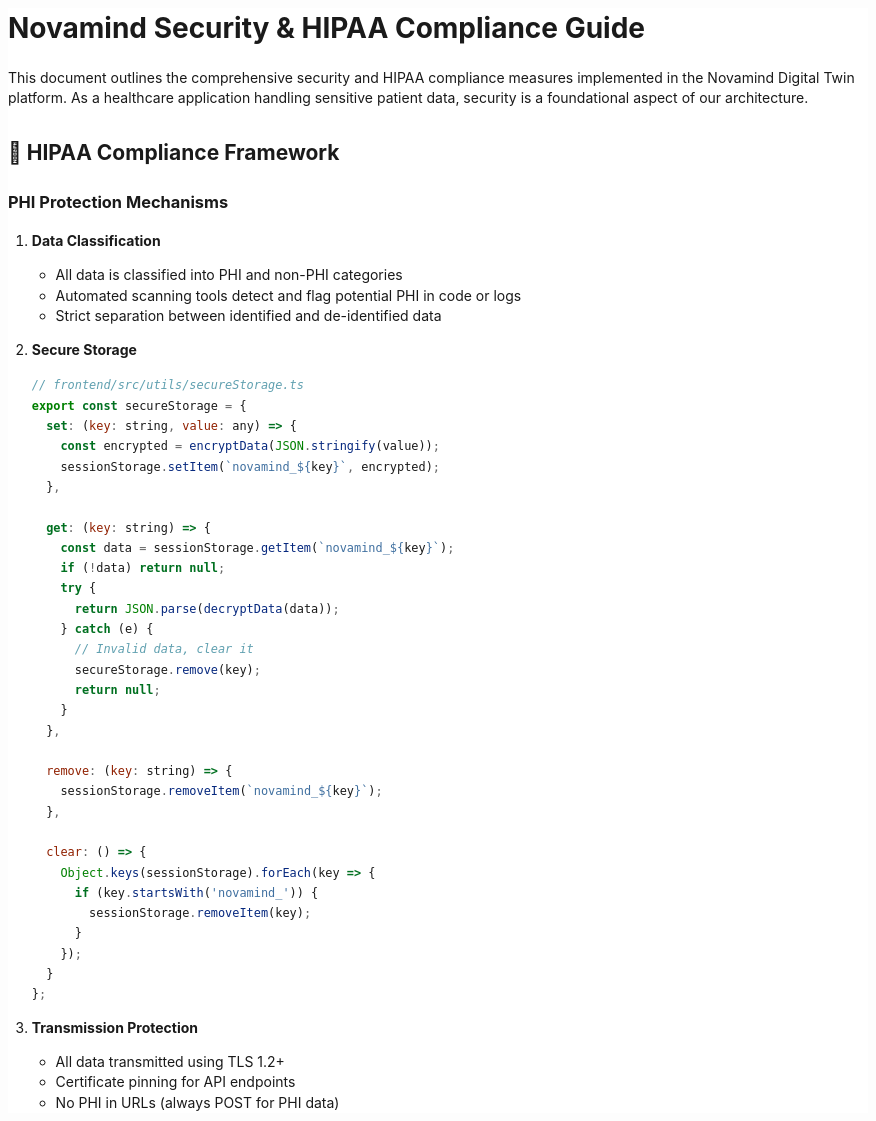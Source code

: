 # Novamind Security & HIPAA Compliance Guide

This document outlines the comprehensive security and HIPAA compliance measures implemented in the Novamind Digital Twin platform. As a healthcare application handling sensitive patient data, security is a foundational aspect of our architecture.

## 🔐 HIPAA Compliance Framework

### PHI Protection Mechanisms

1. **Data Classification**
   - All data is classified into PHI and non-PHI categories
   - Automated scanning tools detect and flag potential PHI in code or logs
   - Strict separation between identified and de-identified data

2. **Secure Storage**
   ```javascript
   // frontend/src/utils/secureStorage.ts
   export const secureStorage = {
     set: (key: string, value: any) => {
       const encrypted = encryptData(JSON.stringify(value));
       sessionStorage.setItem(`novamind_${key}`, encrypted);
     },
     
     get: (key: string) => {
       const data = sessionStorage.getItem(`novamind_${key}`);
       if (!data) return null;
       try {
         return JSON.parse(decryptData(data));
       } catch (e) {
         // Invalid data, clear it
         secureStorage.remove(key);
         return null;
       }
     },
     
     remove: (key: string) => {
       sessionStorage.removeItem(`novamind_${key}`);
     },
     
     clear: () => {
       Object.keys(sessionStorage).forEach(key => {
         if (key.startsWith('novamind_')) {
           sessionStorage.removeItem(key);
         }
       });
     }
   };
   ```

3. **Transmission Protection**
   - All data transmitted using TLS 1.2+
   - Certificate pinning for API endpoints
   - No PHI in URLs (always POST for PHI data)
